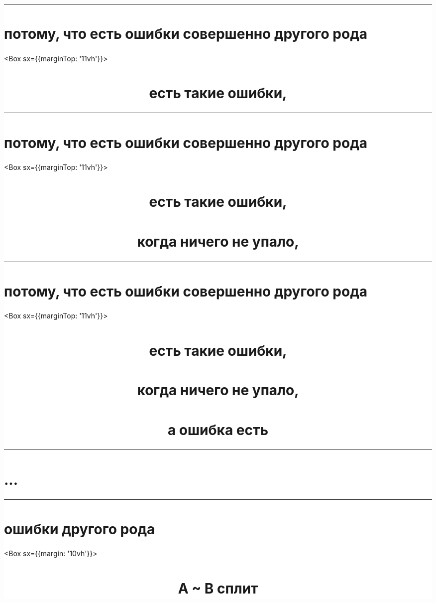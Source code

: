 </div>


-----

# потому, что есть ошибки совершенно другого рода

<Box sx={{marginTop: '11vh'}}>
<center>
<h1 style={{fontSize: '11vh', color: 'gray'}}>есть такие ошибки,</h1>
</center>
</Box>

-----

# потому, что есть ошибки совершенно другого рода

<Box sx={{marginTop: '11vh'}}>
<center>
<h1 style={{fontSize: '11vh', color: 'gray'}}>есть такие ошибки,</h1>
<h1 style={{fontSize: '10vh', color: 'orange'}}>когда ничего не упало,</h1>
</center>
</Box>

-----

# потому, что есть ошибки совершенно другого рода

<Box sx={{marginTop: '11vh'}}>
<center>
<h1 style={{fontSize: '11vh', color: 'gray'}}>есть такие ошибки,</h1>
<h1 style={{fontSize: '10vh', color: 'orange'}}>когда ничего не упало,</h1>
<h1 style={{fontSize: '10vh', color: 'red'}}>а ошибка есть</h1>
</center>
</Box>



-----

# ...


-----

# ошибки другого рода

<Box sx={{margin: '10vh'}}>
<center>

# A ~ B сплит
